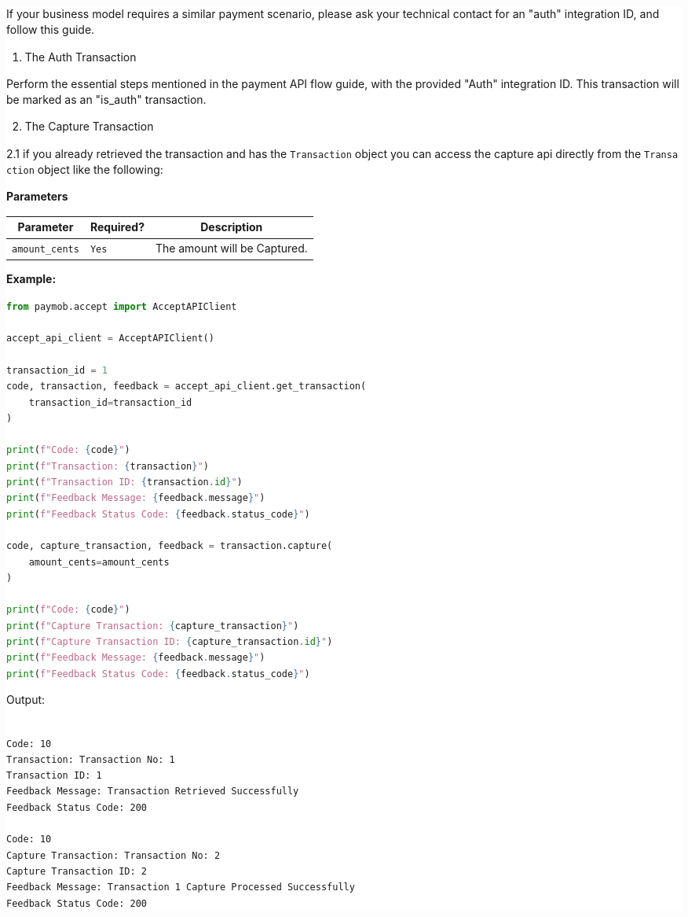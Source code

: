 If your business model requires a similar payment scenario, please ask your technical contact for an "auth" integration ID, and follow this guide.

1. The Auth Transaction

Perform the essential steps mentioned in the payment API flow guide, with the provided "Auth" integration ID.
This transaction will be marked as an "is_auth" transaction.


2. The Capture Transaction

2.1 if you already retrieved the transaction and has the `Transaction` object you can access the capture api directly from the `Transaction` object like the following:


**Parameters**

| Parameter | Required? | Description |
| --- | --- | --- |
| `amount_cents` | `Yes` |  The amount will be Captured. |


**Example:**
```python
from paymob.accept import AcceptAPIClient

accept_api_client = AcceptAPIClient()

transaction_id = 1
code, transaction, feedback = accept_api_client.get_transaction(
    transaction_id=transaction_id
)

print(f"Code: {code}")
print(f"Transaction: {transaction}")
print(f"Transaction ID: {transaction.id}")
print(f"Feedback Message: {feedback.message}")
print(f"Feedback Status Code: {feedback.status_code}")

code, capture_transaction, feedback = transaction.capture(
    amount_cents=amount_cents
)

print(f"Code: {code}")
print(f"Capture Transaction: {capture_transaction}")
print(f"Capture Transaction ID: {capture_transaction.id}")
print(f"Feedback Message: {feedback.message}")
print(f"Feedback Status Code: {feedback.status_code}")

```

Output:
```bash

Code: 10
Transaction: Transaction No: 1
Transaction ID: 1
Feedback Message: Transaction Retrieved Successfully
Feedback Status Code: 200

Code: 10
Capture Transaction: Transaction No: 2
Capture Transaction ID: 2
Feedback Message: Transaction 1 Capture Processed Successfully
Feedback Status Code: 200
```

